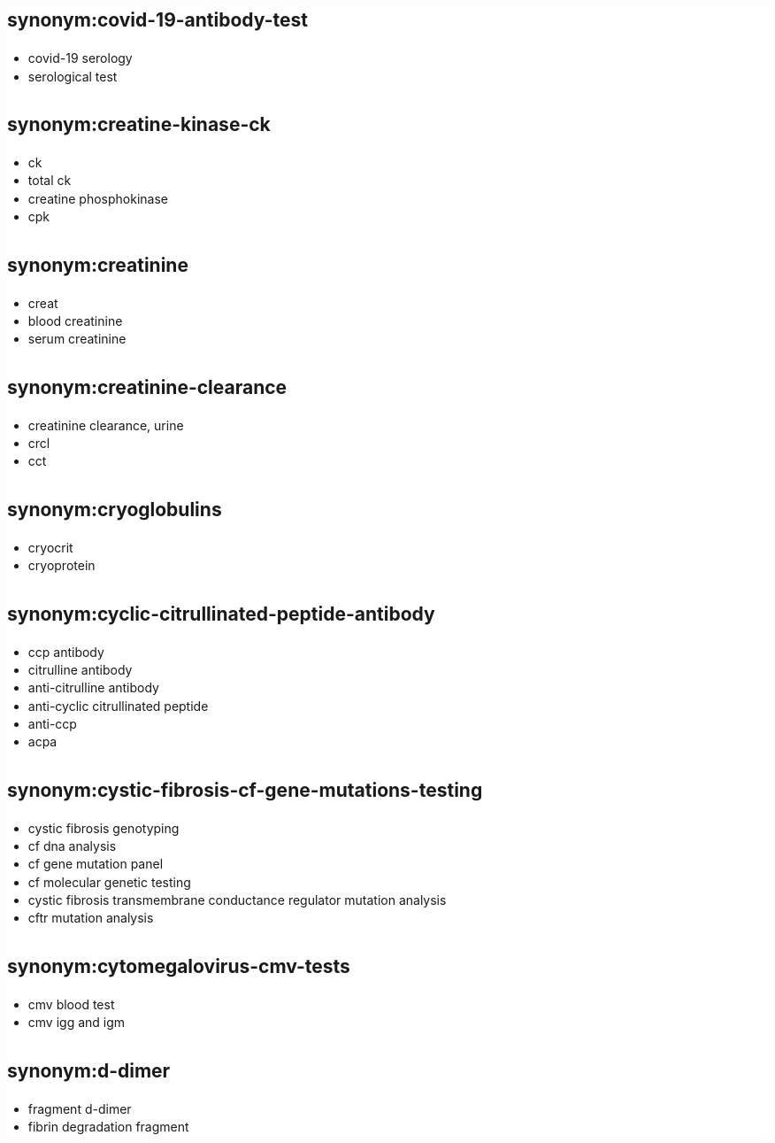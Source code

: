 ## synonym:covid-19-antibody-test
- covid-19 serology
- serological test

## synonym:creatine-kinase-ck
- ck
- total ck
- creatine phosphokinase
- cpk

## synonym:creatinine
- creat
- blood creatinine
- serum creatinine

## synonym:creatinine-clearance
- creatinine clearance, urine
- crcl
- cct

## synonym:cryoglobulins
- cryocrit
- cryoprotein

## synonym:cyclic-citrullinated-peptide-antibody
- ccp antibody
- citrulline antibody
- anti-citrulline antibody
- anti-cyclic citrullinated peptide
- anti-ccp
- acpa

## synonym:cystic-fibrosis-cf-gene-mutations-testing
- cystic fibrosis genotyping
- cf dna analysis
- cf gene mutation panel
- cf molecular genetic testing
- cystic fibrosis transmembrane conductance regulator mutation analysis
- cftr mutation analysis

## synonym:cytomegalovirus-cmv-tests
- cmv blood test
- cmv igg and igm

## synonym:d-dimer
- fragment d-dimer
- fibrin degradation fragment

